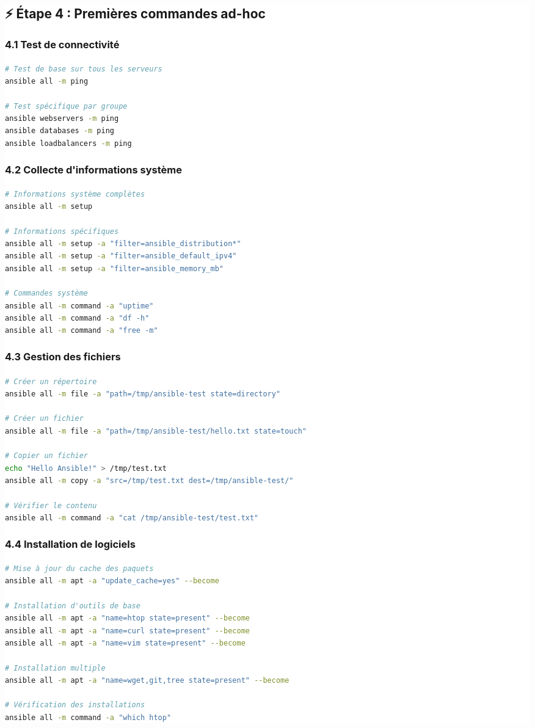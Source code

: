 
## ⚡ Étape 4 : Premières commandes ad-hoc

### 4.1 Test de connectivité

```bash
# Test de base sur tous les serveurs
ansible all -m ping

# Test spécifique par groupe
ansible webservers -m ping
ansible databases -m ping
ansible loadbalancers -m ping
```

### 4.2 Collecte d'informations système

```bash
# Informations système complètes
ansible all -m setup

# Informations spécifiques
ansible all -m setup -a "filter=ansible_distribution*"
ansible all -m setup -a "filter=ansible_default_ipv4"
ansible all -m setup -a "filter=ansible_memory_mb"

# Commandes système
ansible all -m command -a "uptime"
ansible all -m command -a "df -h"
ansible all -m command -a "free -m"
```

### 4.3 Gestion des fichiers

```bash
# Créer un répertoire
ansible all -m file -a "path=/tmp/ansible-test state=directory"

# Créer un fichier
ansible all -m file -a "path=/tmp/ansible-test/hello.txt state=touch"

# Copier un fichier
echo "Hello Ansible!" > /tmp/test.txt
ansible all -m copy -a "src=/tmp/test.txt dest=/tmp/ansible-test/"

# Vérifier le contenu
ansible all -m command -a "cat /tmp/ansible-test/test.txt"
```

### 4.4 Installation de logiciels

```bash
# Mise à jour du cache des paquets
ansible all -m apt -a "update_cache=yes" --become

# Installation d'outils de base
ansible all -m apt -a "name=htop state=present" --become
ansible all -m apt -a "name=curl state=present" --become
ansible all -m apt -a "name=vim state=present" --become

# Installation multiple
ansible all -m apt -a "name=wget,git,tree state=present" --become

# Vérification des installations
ansible all -m command -a "which htop"
```